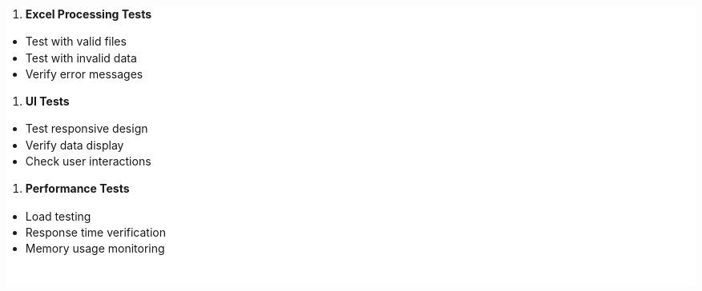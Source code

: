 1. **Excel Processing Tests**

- Test with valid files
- Test with invalid data
- Verify error messages

1. **UI Tests**

- Test responsive design
- Verify data display
- Check user interactions

1. **Performance Tests**

- Load testing
- Response time verification
- Memory usage monitoring

<br>